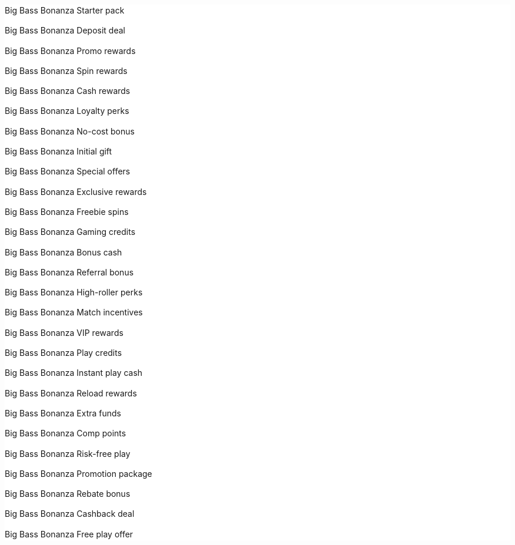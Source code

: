 Big Bass Bonanza Starter pack

Big Bass Bonanza Deposit deal

Big Bass Bonanza Promo rewards

Big Bass Bonanza Spin rewards

Big Bass Bonanza Cash rewards

Big Bass Bonanza Loyalty perks

Big Bass Bonanza No-cost bonus

Big Bass Bonanza Initial gift

Big Bass Bonanza Special offers

Big Bass Bonanza Exclusive rewards

Big Bass Bonanza Freebie spins

Big Bass Bonanza Gaming credits

Big Bass Bonanza Bonus cash

Big Bass Bonanza Referral bonus

Big Bass Bonanza High-roller perks

Big Bass Bonanza Match incentives

Big Bass Bonanza VIP rewards

Big Bass Bonanza Play credits

Big Bass Bonanza Instant play cash

Big Bass Bonanza Reload rewards

Big Bass Bonanza Extra funds

Big Bass Bonanza Comp points

Big Bass Bonanza Risk-free play

Big Bass Bonanza Promotion package

Big Bass Bonanza Rebate bonus

Big Bass Bonanza Cashback deal

Big Bass Bonanza Free play offer